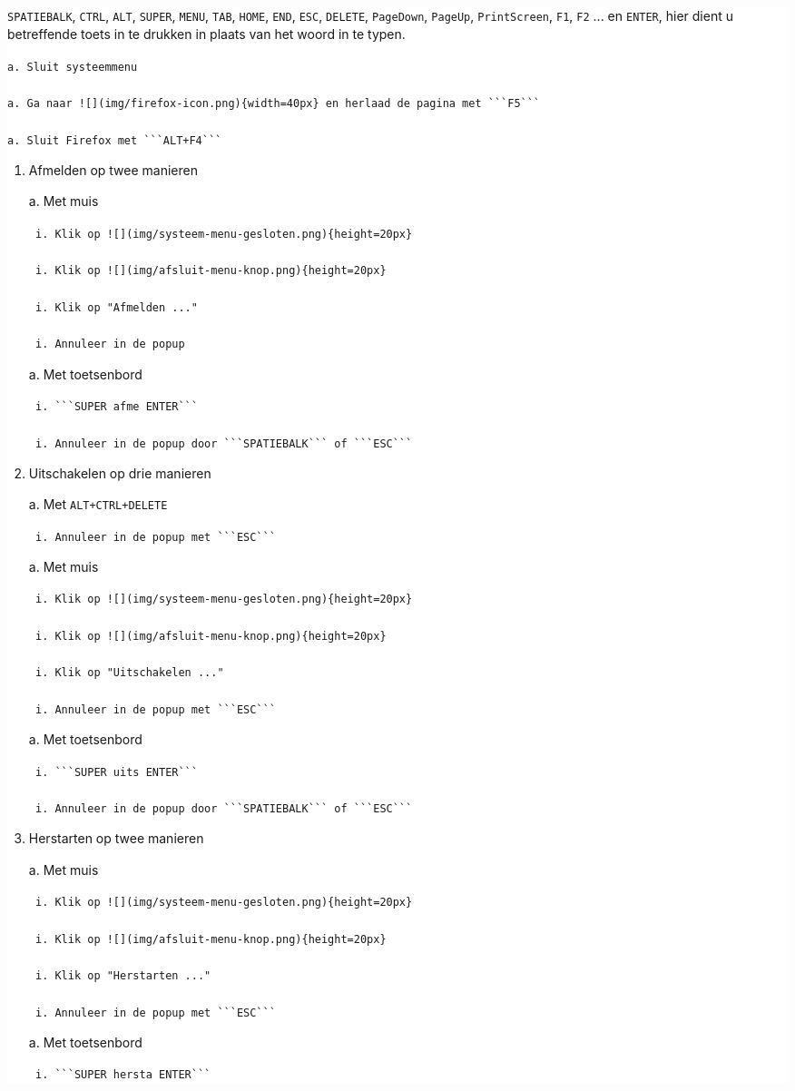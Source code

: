 ```SPATIEBALK```, ```CTRL```, ```ALT```, ```SUPER```, ```MENU```, ```TAB```, ```HOME```, ```END```, ```ESC```, ```DELETE```, ```PageDown```, ```PageUp```, ```PrintScreen```, ```F1```, ```F2``` ... en ```ENTER```, hier dient u betreffende toets in te drukken in plaats van het woord in te typen.

    a. Sluit systeemmenu

    a. Ga naar ![](img/firefox-icon.png){width=40px} en herlaad de pagina met ```F5```

    a. Sluit Firefox met ```ALT+F4```
    
1. Afmelden op twee manieren

    a. Met muis
        
        i. Klik op ![](img/systeem-menu-gesloten.png){height=20px} 

        i. Klik op ![](img/afsluit-menu-knop.png){height=20px}

        i. Klik op "Afmelden ..."

        i. Annuleer in de popup

    a. Met toetsenbord

        i. ```SUPER afme ENTER```

        i. Annuleer in de popup door ```SPATIEBALK``` of ```ESC```

1. Uitschakelen op drie manieren

    a. Met ```ALT+CTRL+DELETE```

        i. Annuleer in de popup met ```ESC```

    a. Met muis

        i. Klik op ![](img/systeem-menu-gesloten.png){height=20px} 

        i. Klik op ![](img/afsluit-menu-knop.png){height=20px}

        i. Klik op "Uitschakelen ..."

        i. Annuleer in de popup met ```ESC```

    a. Met toetsenbord

        i. ```SUPER uits ENTER```

        i. Annuleer in de popup door ```SPATIEBALK``` of ```ESC```


1. Herstarten op twee manieren

    a. Met muis

        i. Klik op ![](img/systeem-menu-gesloten.png){height=20px} 

        i. Klik op ![](img/afsluit-menu-knop.png){height=20px}

        i. Klik op "Herstarten ..."

        i. Annuleer in de popup met ```ESC```

    a. Met toetsenbord

        i. ```SUPER hersta ENTER```
```